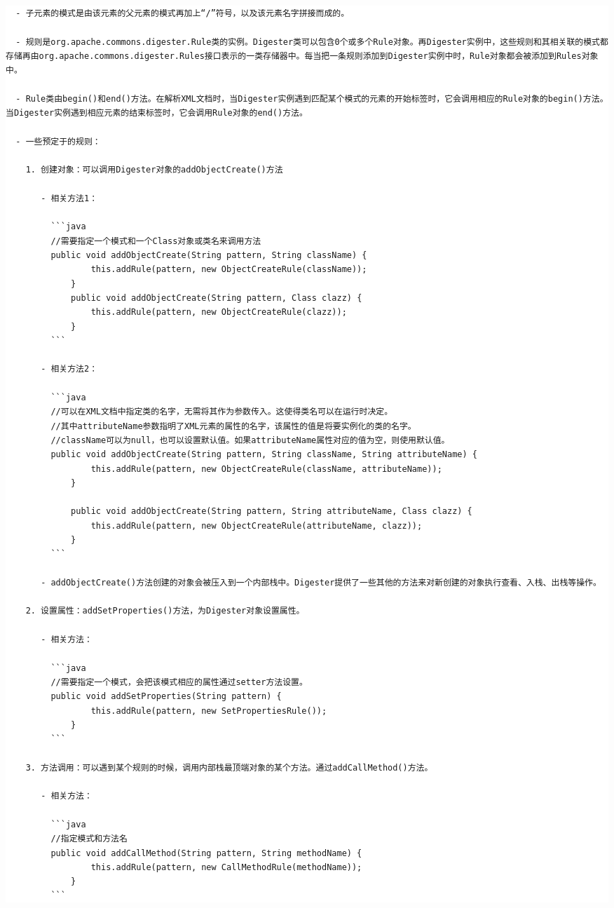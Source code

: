       - 子元素的模式是由该元素的父元素的模式再加上“/”符号，以及该元素名字拼接而成的。

      - 规则是org.apache.commons.digester.Rule类的实例。Digester类可以包含0个或多个Rule对象。再Digester实例中，这些规则和其相关联的模式都存储再由org.apache.commons.digester.Rules接口表示的一类存储器中。每当把一条规则添加到Digester实例中时，Rule对象都会被添加到Rules对象中。

      - Rule类由begin()和end()方法。在解析XML文档时，当Digester实例遇到匹配某个模式的元素的开始标签时，它会调用相应的Rule对象的begin()方法。当Digester实例遇到相应元素的结束标签时，它会调用Rule对象的end()方法。

      - 一些预定于的规则：

        1. 创建对象：可以调用Digester对象的addObjectCreate()方法

           - 相关方法1：

             ```java
             //需要指定一个模式和一个Class对象或类名来调用方法
             public void addObjectCreate(String pattern, String className) {
                     this.addRule(pattern, new ObjectCreateRule(className));
                 }
                 public void addObjectCreate(String pattern, Class clazz) {
                     this.addRule(pattern, new ObjectCreateRule(clazz));
                 }
             ```

           - 相关方法2：

             ```java
             //可以在XML文档中指定类的名字，无需将其作为参数传入。这使得类名可以在运行时决定。
             //其中attributeName参数指明了XML元素的属性的名字，该属性的值是将要实例化的类的名字。
             //className可以为null，也可以设置默认值。如果attributeName属性对应的值为空，则使用默认值。
             public void addObjectCreate(String pattern, String className, String attributeName) {
                     this.addRule(pattern, new ObjectCreateRule(className, attributeName));
                 }
             
                 public void addObjectCreate(String pattern, String attributeName, Class clazz) {
                     this.addRule(pattern, new ObjectCreateRule(attributeName, clazz));
                 }
             ```

           - addObjectCreate()方法创建的对象会被压入到一个内部栈中。Digester提供了一些其他的方法来对新创建的对象执行查看、入栈、出栈等操作。

        2. 设置属性：addSetProperties()方法，为Digester对象设置属性。

           - 相关方法：

             ```java
             //需要指定一个模式，会把该模式相应的属性通过setter方法设置。
             public void addSetProperties(String pattern) {
                     this.addRule(pattern, new SetPropertiesRule());
                 }
             ```

        3. 方法调用：可以遇到某个规则的时候，调用内部栈最顶端对象的某个方法。通过addCallMethod()方法。

           - 相关方法：

             ```java
             //指定模式和方法名
             public void addCallMethod(String pattern, String methodName) {
                     this.addRule(pattern, new CallMethodRule(methodName));
                 }
             ```

